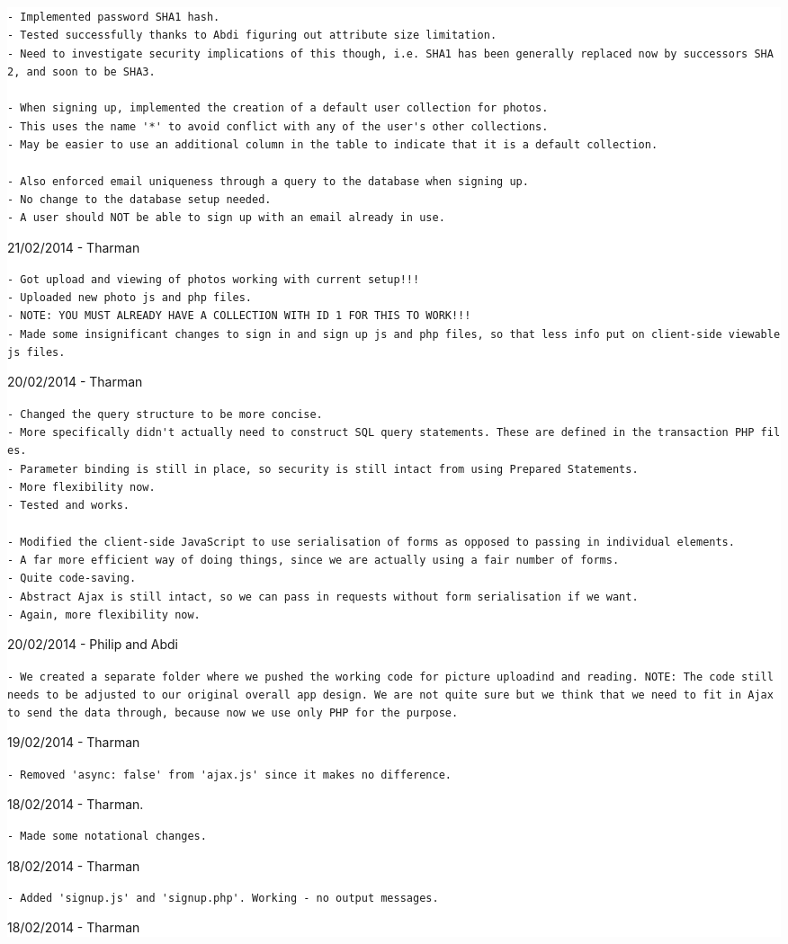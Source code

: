 	- Implemented password SHA1 hash.
	- Tested successfully thanks to Abdi figuring out attribute size limitation.
	- Need to investigate security implications of this though, i.e. SHA1 has been generally replaced now by successors SHA2, and soon to be SHA3.

	- When signing up, implemented the creation of a default user collection for photos.
	- This uses the name '*' to avoid conflict with any of the user's other collections.
	- May be easier to use an additional column in the table to indicate that it is a default collection.

	- Also enforced email uniqueness through a query to the database when signing up.
	- No change to the database setup needed.
	- A user should NOT be able to sign up with an email already in use.

21/02/2014 - Tharman

	- Got upload and viewing of photos working with current setup!!!
	- Uploaded new photo js and php files.
	- NOTE: YOU MUST ALREADY HAVE A COLLECTION WITH ID 1 FOR THIS TO WORK!!!
	- Made some insignificant changes to sign in and sign up js and php files, so that less info put on client-side viewable js files.

20/02/2014 - Tharman

	- Changed the query structure to be more concise.
	- More specifically didn't actually need to construct SQL query statements. These are defined in the transaction PHP files.
	- Parameter binding is still in place, so security is still intact from using Prepared Statements.
	- More flexibility now.
	- Tested and works.

	- Modified the client-side JavaScript to use serialisation of forms as opposed to passing in individual elements.
	- A far more efficient way of doing things, since we are actually using a fair number of forms.
	- Quite code-saving.
	- Abstract Ajax is still intact, so we can pass in requests without form serialisation if we want.
	- Again, more flexibility now.

20/02/2014 - Philip and Abdi

	- We created a separate folder where we pushed the working code for picture uploadind and reading. NOTE: The code still needs to be adjusted to our original overall app design. We are not quite sure but we think that we need to fit in Ajax to send the data through, because now we use only PHP for the purpose.


19/02/2014 - Tharman

	- Removed 'async: false' from 'ajax.js' since it makes no difference.

18/02/2014 - Tharman.

	- Made some notational changes.

18/02/2014 - Tharman

	- Added 'signup.js' and 'signup.php'. Working - no output messages.

18/02/2014 - Tharman
